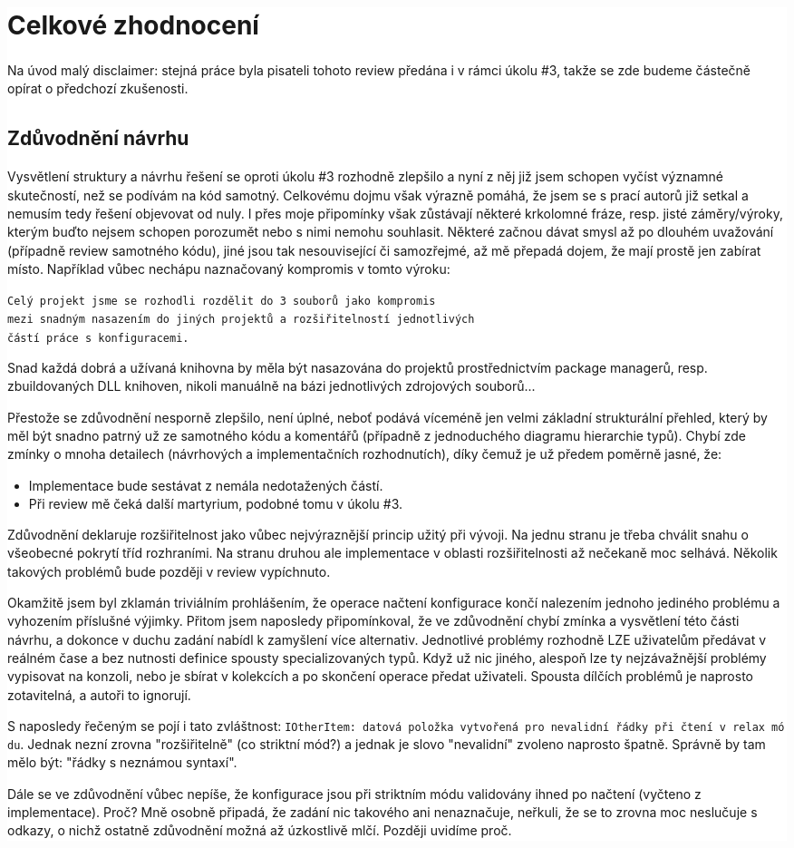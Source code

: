 # Celkové zhodnocení

Na úvod malý disclaimer: stejná práce byla pisateli tohoto review předána i v rámci úkolu #3, takže se zde budeme částečně opírat o předchozí zkušenosti.

## Zdůvodnění návrhu

Vysvětlení struktury a návrhu řešení se oproti úkolu #3 rozhodně zlepšilo a nyní z něj již jsem schopen vyčíst významné skutečností, než se podívám na kód samotný. Celkovému dojmu však výrazně pomáhá, že jsem se s prací autorů již setkal a nemusím tedy řešení objevovat od nuly. I přes moje připomínky však zůstávají některé krkolomné fráze, resp. jisté záměry/výroky, kterým buďto nejsem schopen porozumět nebo s nimi nemohu souhlasit. Některé začnou dávat smysl až po dlouhém uvažování (případně review samotného kódu), jiné jsou tak nesouvisející či samozřejmé, až mě přepadá dojem, že mají prostě jen zabírat místo. Například vůbec nechápu naznačovaný kompromis v tomto výroku:

```
Celý projekt jsme se rozhodli rozdělit do 3 souborů jako kompromis
mezi snadným nasazením do jiných projektů a rozšiřitelností jednotlivých
částí práce s konfiguracemi.
```

Snad každá dobrá a užívaná knihovna by měla být nasazována do projektů prostřednictvím package managerů, resp. zbuildovaných DLL knihoven, nikoli manuálně na bázi jednotlivých zdrojových souborů...

Přestože se zdůvodnění nesporně zlepšilo, není úplné, neboť podává víceméně jen velmi základní strukturální přehled, který by měl být snadno patrný už ze samotného kódu a komentářů (případně z jednoduchého diagramu hierarchie typů). Chybí zde zmínky o mnoha detailech (návrhových a implementačních rozhodnutích), díky čemuž je už předem poměrně jasné, že:

* Implementace bude sestávat z nemála nedotažených částí.
* Při review mě čeká další martyrium, podobné tomu v úkolu #3.

Zdůvodnění deklaruje rozšiřitelnost jako vůbec nejvýraznější princip užitý při vývoji. Na jednu stranu je třeba chválit snahu o všeobecné pokrytí tříd rozhraními. Na stranu druhou ale implementace v oblasti rozšiřitelnosti až nečekaně moc selhává. Několik takových problémů bude později v review vypíchnuto.

Okamžitě jsem byl zklamán triviálním prohlášením, že operace načtení konfigurace končí nalezením jednoho jediného problému a vyhozením příslušné výjimky. Přitom jsem naposledy připomínkoval, že ve zdůvodnění chybí zmínka a vysvětlení této části návrhu, a dokonce v duchu zadání nabídl k zamyšlení více alternativ. Jednotlivé problémy rozhodně LZE uživatelům předávat v reálném čase a bez nutnosti definice spousty specializovaných typů. Když už nic jiného, alespoň lze ty nejzávažnější problémy vypisovat na konzoli, nebo je sbírat v kolekcích a po skončení operace předat uživateli. Spousta dílčích problémů je naprosto zotavitelná, a autoři to ignorují.

S naposledy řečeným se pojí i tato zvláštnost: `IOtherItem: datová položka vytvořená pro nevalidní řádky při čtení v relax módu`. Jednak nezní zrovna "rozšiřitelně" (co striktní mód?) a jednak je slovo "nevalidní" zvoleno naprosto špatně. Správně by tam mělo být: "řádky s neznámou syntaxí".

Dále se ve zdůvodnění vůbec nepíše, že konfigurace jsou při striktním módu validovány ihned po načtení (vyčteno z implementace). Proč? Mně osobně připadá, že zadání nic takového ani nenaznačuje, neřkuli, že se to zrovna moc neslučuje s odkazy, o nichž ostatně zdůvodnění možná až úzkostlivě mlčí. Později uvidíme proč.
